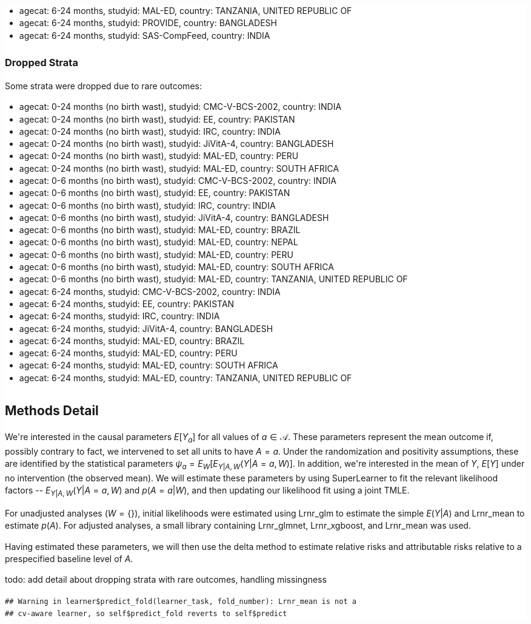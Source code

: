 * agecat: 6-24 months, studyid: MAL-ED, country: TANZANIA, UNITED REPUBLIC OF
* agecat: 6-24 months, studyid: PROVIDE, country: BANGLADESH
* agecat: 6-24 months, studyid: SAS-CompFeed, country: INDIA

### Dropped Strata

Some strata were dropped due to rare outcomes:

* agecat: 0-24 months (no birth wast), studyid: CMC-V-BCS-2002, country: INDIA
* agecat: 0-24 months (no birth wast), studyid: EE, country: PAKISTAN
* agecat: 0-24 months (no birth wast), studyid: IRC, country: INDIA
* agecat: 0-24 months (no birth wast), studyid: JiVitA-4, country: BANGLADESH
* agecat: 0-24 months (no birth wast), studyid: MAL-ED, country: PERU
* agecat: 0-24 months (no birth wast), studyid: MAL-ED, country: SOUTH AFRICA
* agecat: 0-6 months (no birth wast), studyid: CMC-V-BCS-2002, country: INDIA
* agecat: 0-6 months (no birth wast), studyid: EE, country: PAKISTAN
* agecat: 0-6 months (no birth wast), studyid: IRC, country: INDIA
* agecat: 0-6 months (no birth wast), studyid: JiVitA-4, country: BANGLADESH
* agecat: 0-6 months (no birth wast), studyid: MAL-ED, country: BRAZIL
* agecat: 0-6 months (no birth wast), studyid: MAL-ED, country: NEPAL
* agecat: 0-6 months (no birth wast), studyid: MAL-ED, country: PERU
* agecat: 0-6 months (no birth wast), studyid: MAL-ED, country: SOUTH AFRICA
* agecat: 0-6 months (no birth wast), studyid: MAL-ED, country: TANZANIA, UNITED REPUBLIC OF
* agecat: 6-24 months, studyid: CMC-V-BCS-2002, country: INDIA
* agecat: 6-24 months, studyid: EE, country: PAKISTAN
* agecat: 6-24 months, studyid: IRC, country: INDIA
* agecat: 6-24 months, studyid: JiVitA-4, country: BANGLADESH
* agecat: 6-24 months, studyid: MAL-ED, country: BRAZIL
* agecat: 6-24 months, studyid: MAL-ED, country: PERU
* agecat: 6-24 months, studyid: MAL-ED, country: SOUTH AFRICA
* agecat: 6-24 months, studyid: MAL-ED, country: TANZANIA, UNITED REPUBLIC OF

## Methods Detail

We're interested in the causal parameters $E[Y_a]$ for all values of $a \in \mathcal{A}$. These parameters represent the mean outcome if, possibly contrary to fact, we intervened to set all units to have $A=a$. Under the randomization and positivity assumptions, these are identified by the statistical parameters $\psi_a=E_W[E_{Y|A,W}(Y|A=a,W)]$.  In addition, we're interested in the mean of $Y$, $E[Y]$ under no intervention (the observed mean). We will estimate these parameters by using SuperLearner to fit the relevant likelihood factors -- $E_{Y|A,W}(Y|A=a,W)$ and $p(A=a|W)$, and then updating our likelihood fit using a joint TMLE.

For unadjusted analyses ($W=\{\}$), initial likelihoods were estimated using Lrnr_glm to estimate the simple $E(Y|A)$ and Lrnr_mean to estimate $p(A)$. For adjusted analyses, a small library containing Lrnr_glmnet, Lrnr_xgboost, and Lrnr_mean was used.

Having estimated these parameters, we will then use the delta method to estimate relative risks and attributable risks relative to a prespecified baseline level of $A$.

todo: add detail about dropping strata with rare outcomes, handling missingness



```
## Warning in learner$predict_fold(learner_task, fold_number): Lrnr_mean is not a
## cv-aware learner, so self$predict_fold reverts to self$predict
```
